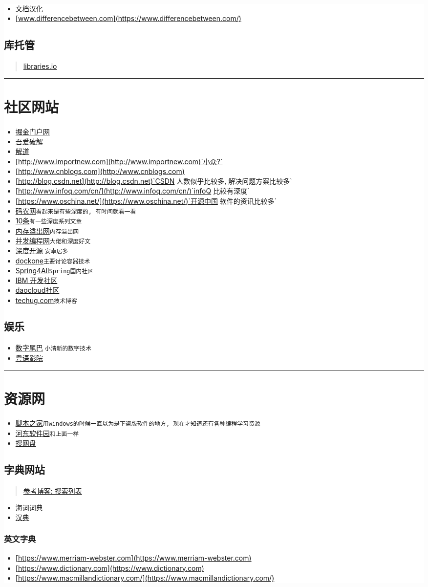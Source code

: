 - [文档汉化](http://doczh.cn/)
- [www.differencebetween.com](https://www.differencebetween.com/)

## 库托管
> [libraries.io](https://libraries.io/)

*********************************

# 社区网站
- [掘金门户网](http://e.xitu.io)
- [吾爱破解](https://www.52pojie.cn/)
- [解道](http://www.jdon.com/)
- [http://www.importnew.com](http://www.importnew.com)`小众?`
- [http://www.cnblogs.com](http://www.cnblogs.com)
- [http://blog.csdn.net](http://blog.csdn.net)`CSDN 人数似乎比较多, 解决问题方案比较多`
- [http://www.infoq.com/cn/](http://www.infoq.com/cn/)`infoQ 比较有深度`
- [https://www.oschina.net/](https://www.oschina.net/)`开源中国 软件的资讯比较多`
- [码农网](http://www.codeceo.com/)`看起来是有些深度的, 有时间就看一看`
- [10条](http://www.10tiao.com/)`有一些深度系列文章`
- [内存溢出网](http://outofmemory.cn/#csdn)`内存溢出网`
- [并发编程网](http://ifeve.com/)`大佬和深度好文`
- [深度开源](http://www.open-open.com/lib/) `安卓居多`
- [dockone](http://dockone.io/)`主要讨论容器技术`
- [Spring4All](http://www.spring4all.com/)`Spring国内社区`
- [IBM 开发社区](https://www.ibm.com/developerworks/cn/)
- [daocloud社区](http://open.daocloud.io/)
- [techug.com](http://www.techug.com)`技术博客`

## 娱乐
- [数字尾巴](http://www.dgtle.com/portal.php) `小清新的数字技术`
- [粤语影院](http://www.yueyuyy.com/)
********************************
# 资源网
- [脚本之家](http://www.jb51.net/)`用windows的时候一直以为是下盗版软件的地方, 现在才知道还有各种编程学习资源`
- [河东软件园](http://www.pc0359.cn/)`和上面一样`
- [搜网盘](https://www.57fx.com/search/)

## 字典网站
> [参考博客: 搜索列表](http://www.lingoes.cn/zh/translator/webengine.htm)

- [海词词典](http://dict.cn/)
- [汉典](http://www.zdic.net/)

### 英文字典
- [https://www.merriam-webster.com](https://www.merriam-webster.com)
- [https://www.dictionary.com](https://www.dictionary.com)
- [https://www.macmillandictionary.com/](https://www.macmillandictionary.com/)
